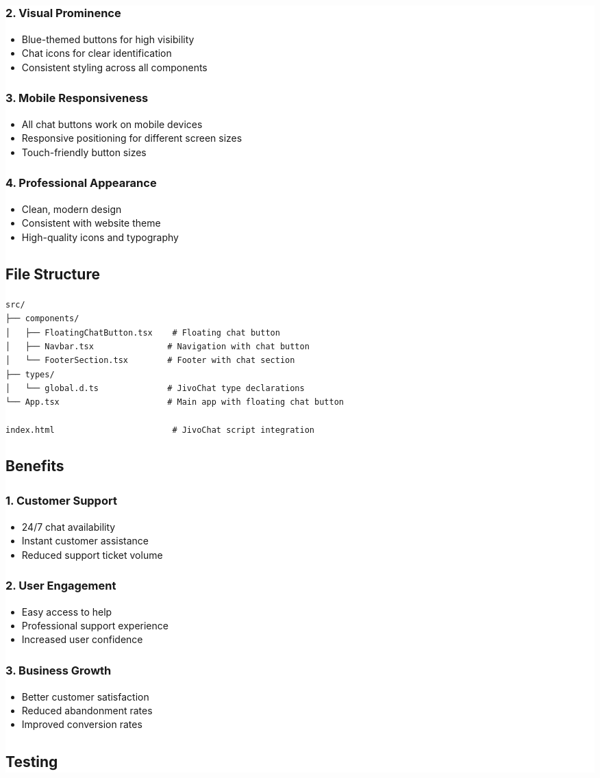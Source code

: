 ### 2. **Visual Prominence**
- Blue-themed buttons for high visibility
- Chat icons for clear identification
- Consistent styling across all components

### 3. **Mobile Responsiveness**
- All chat buttons work on mobile devices
- Responsive positioning for different screen sizes
- Touch-friendly button sizes

### 4. **Professional Appearance**
- Clean, modern design
- Consistent with website theme
- High-quality icons and typography

## File Structure
```
src/
├── components/
│   ├── FloatingChatButton.tsx    # Floating chat button
│   ├── Navbar.tsx               # Navigation with chat button
│   └── FooterSection.tsx        # Footer with chat section
├── types/
│   └── global.d.ts              # JivoChat type declarations
└── App.tsx                      # Main app with floating chat button

index.html                        # JivoChat script integration
```

## Benefits

### 1. **Customer Support**
- 24/7 chat availability
- Instant customer assistance
- Reduced support ticket volume

### 2. **User Engagement**
- Easy access to help
- Professional support experience
- Increased user confidence

### 3. **Business Growth**
- Better customer satisfaction
- Reduced abandonment rates
- Improved conversion rates

## Testing
